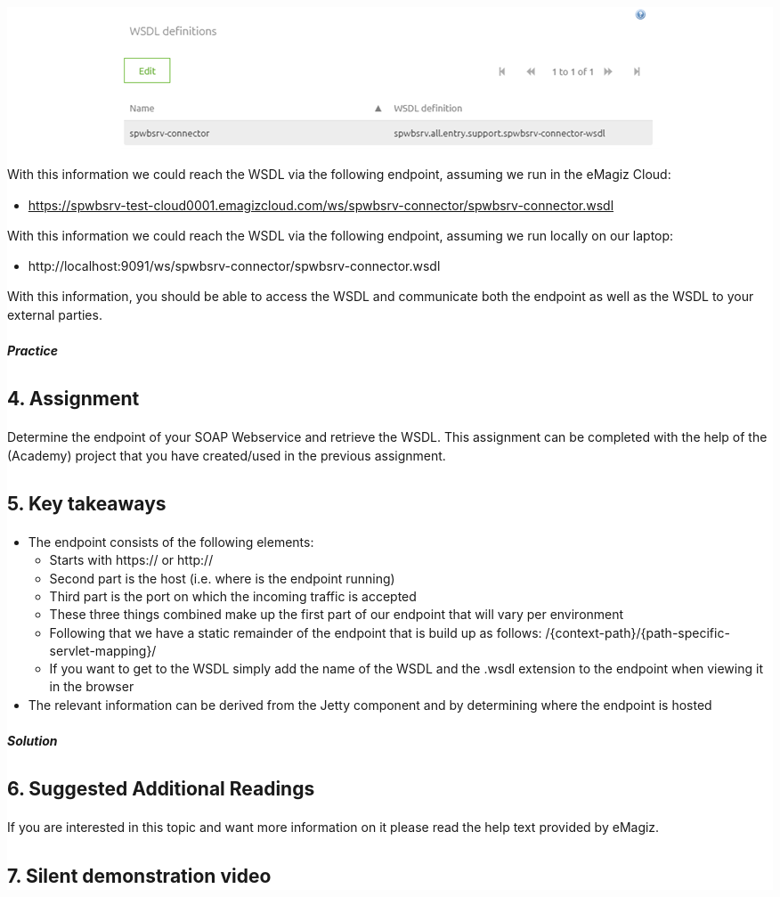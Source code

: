 <p align="center"><img src="../../img/microlearning/novice-soap-webservice-connectivity-endpoint-check--wsdl-name.png"></p>

With this information we could reach the WSDL via the following endpoint, assuming we run in the eMagiz Cloud:
- https://spwbsrv-test-cloud0001.emagizcloud.com/ws/spwbsrv-connector/spwbsrv-connector.wsdl

With this information we could reach the WSDL via the following endpoint, assuming we run locally on our laptop:
- http://localhost:9091/ws/spwbsrv-connector/spwbsrv-connector.wsdl

With this information, you should be able to access the WSDL and communicate both the endpoint as well as the WSDL to your external parties.

##### Practice

## 4. Assignment

Determine the endpoint of your SOAP Webservice and retrieve the WSDL.
This assignment can be completed with the help of the (Academy) project that you have created/used in the previous assignment.

## 5. Key takeaways

- The endpoint consists of the following elements:
    - Starts with https:// or http://
    - Second part is the host (i.e. where is the endpoint running)
    - Third part is the port on which the incoming traffic is accepted
    - These three things combined make up the first part of our endpoint that will vary per environment
    - Following that we have a static remainder of the endpoint that is build up as follows: /{context-path}/{path-specific-servlet-mapping}/
    - If you want to get to the WSDL simply add the name of the WSDL and the .wsdl extension to the endpoint when viewing it in the browser
- The relevant information can be derived from the Jetty component and by determining where the endpoint is hosted

##### Solution

## 6. Suggested Additional Readings

If you are interested in this topic and want more information on it please read the help text provided by eMagiz.

## 7. Silent demonstration video

<iframe width="1280" height="720" src="../../vid/microlearning/novice-soap-webservice-connectivity-endpoint-check.mp4" frameborder="0" allow="accelerometer; autoplay; clipboard-write; encrypted-media; gyroscope; picture-in-picture" allowfullscreen></iframe>

</div>
</main>
</div>
</div>